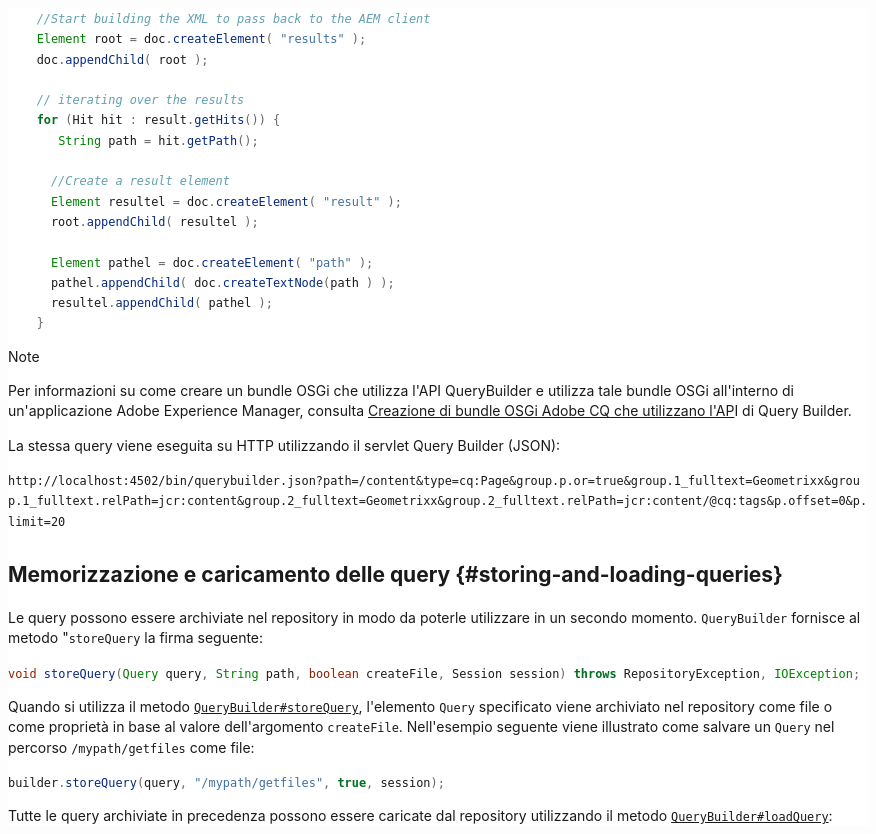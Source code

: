 ```java
    //Start building the XML to pass back to the AEM client
    Element root = doc.createElement( "results" );
    doc.appendChild( root );

    // iterating over the results
    for (Hit hit : result.getHits()) {
       String path = hit.getPath();

      //Create a result element
      Element resultel = doc.createElement( "result" );
      root.appendChild( resultel );

      Element pathel = doc.createElement( "path" );
      pathel.appendChild( doc.createTextNode(path ) );
      resultel.appendChild( pathel );
    }
```

>[!NOTE]
>
>Per informazioni su come creare un bundle OSGi che utilizza l&#39;API QueryBuilder e utilizza tale bundle OSGi all&#39;interno di un&#39;applicazione Adobe Experience Manager, consulta [Creazione di bundle OSGi Adobe CQ che utilizzano l&#39;AP](https://helpx.adobe.com/experience-manager/using/using-query-builder-api.html)I di Query Builder.

La stessa query viene eseguita su HTTP utilizzando il servlet Query Builder (JSON):

`http://localhost:4502/bin/querybuilder.json?path=/content&type=cq:Page&group.p.or=true&group.1_fulltext=Geometrixx&group.1_fulltext.relPath=jcr:content&group.2_fulltext=Geometrixx&group.2_fulltext.relPath=jcr:content/@cq:tags&p.offset=0&p.limit=20`

## Memorizzazione e caricamento delle query {#storing-and-loading-queries}

Le query possono essere archiviate nel repository in modo da poterle utilizzare in un secondo momento. `QueryBuilder` fornisce al metodo &quot;`storeQuery` la firma seguente:

```java
void storeQuery(Query query, String path, boolean createFile, Session session) throws RepositoryException, IOException;
```

Quando si utilizza il metodo [`QueryBuilder#storeQuery`](https://helpx.adobe.com/experience-manager/6-5/sites/developing/using/reference-materials/javadoc/com/day/cq/search/QueryBuilder.html#storequerycomdaycqsearchqueryjavalangstringbooleanjavaxjcrsession), l&#39;elemento `Query` specificato viene archiviato nel repository come file o come proprietà in base al valore dell&#39;argomento `createFile`. Nell&#39;esempio seguente viene illustrato come salvare un `Query` nel percorso `/mypath/getfiles` come file:

```java
builder.storeQuery(query, "/mypath/getfiles", true, session);
```

Tutte le query archiviate in precedenza possono essere caricate dal repository utilizzando il metodo [`QueryBuilder#loadQuery`](https://helpx.adobe.com/experience-manager/6-5/sites/developing/using/reference-materials/javadoc/com/day/cq/search/QueryBuilder.html#loadqueryjavalangstringjavaxjcrsession):
